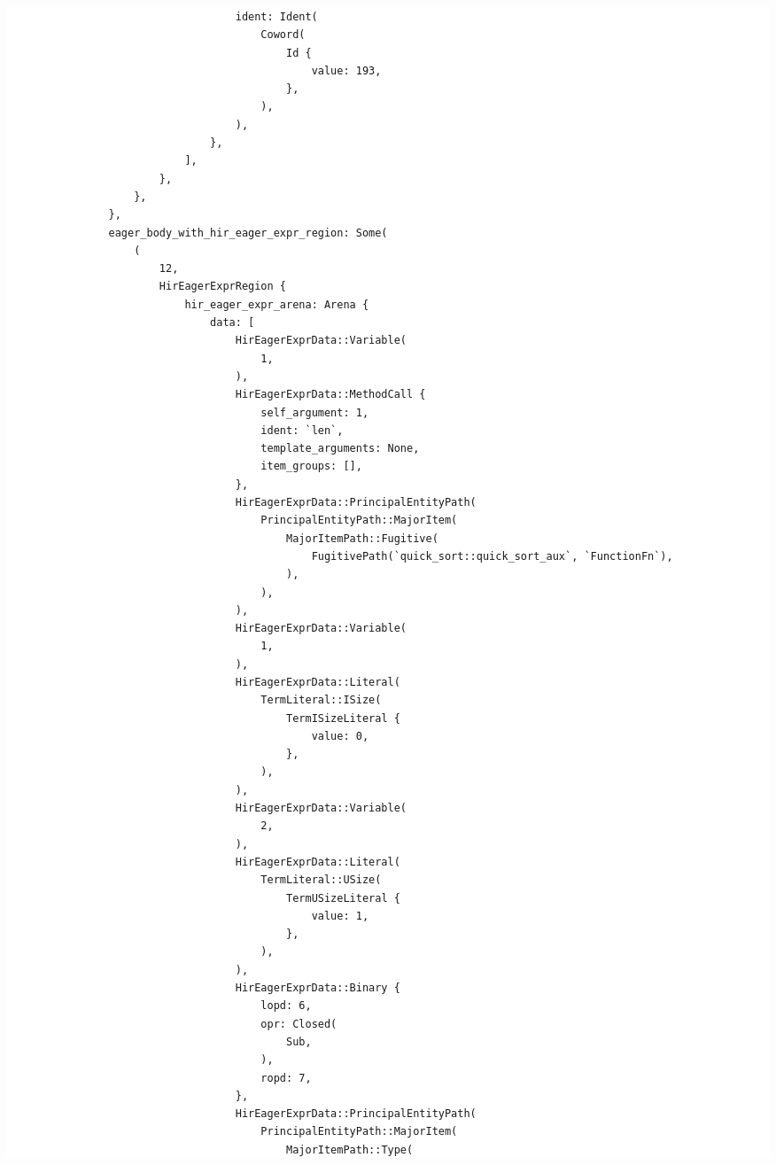                                         ident: Ident(
                                            Coword(
                                                Id {
                                                    value: 193,
                                                },
                                            ),
                                        ),
                                    },
                                ],
                            },
                        },
                    },
                    eager_body_with_hir_eager_expr_region: Some(
                        (
                            12,
                            HirEagerExprRegion {
                                hir_eager_expr_arena: Arena {
                                    data: [
                                        HirEagerExprData::Variable(
                                            1,
                                        ),
                                        HirEagerExprData::MethodCall {
                                            self_argument: 1,
                                            ident: `len`,
                                            template_arguments: None,
                                            item_groups: [],
                                        },
                                        HirEagerExprData::PrincipalEntityPath(
                                            PrincipalEntityPath::MajorItem(
                                                MajorItemPath::Fugitive(
                                                    FugitivePath(`quick_sort::quick_sort_aux`, `FunctionFn`),
                                                ),
                                            ),
                                        ),
                                        HirEagerExprData::Variable(
                                            1,
                                        ),
                                        HirEagerExprData::Literal(
                                            TermLiteral::ISize(
                                                TermISizeLiteral {
                                                    value: 0,
                                                },
                                            ),
                                        ),
                                        HirEagerExprData::Variable(
                                            2,
                                        ),
                                        HirEagerExprData::Literal(
                                            TermLiteral::USize(
                                                TermUSizeLiteral {
                                                    value: 1,
                                                },
                                            ),
                                        ),
                                        HirEagerExprData::Binary {
                                            lopd: 6,
                                            opr: Closed(
                                                Sub,
                                            ),
                                            ropd: 7,
                                        },
                                        HirEagerExprData::PrincipalEntityPath(
                                            PrincipalEntityPath::MajorItem(
                                                MajorItemPath::Type(